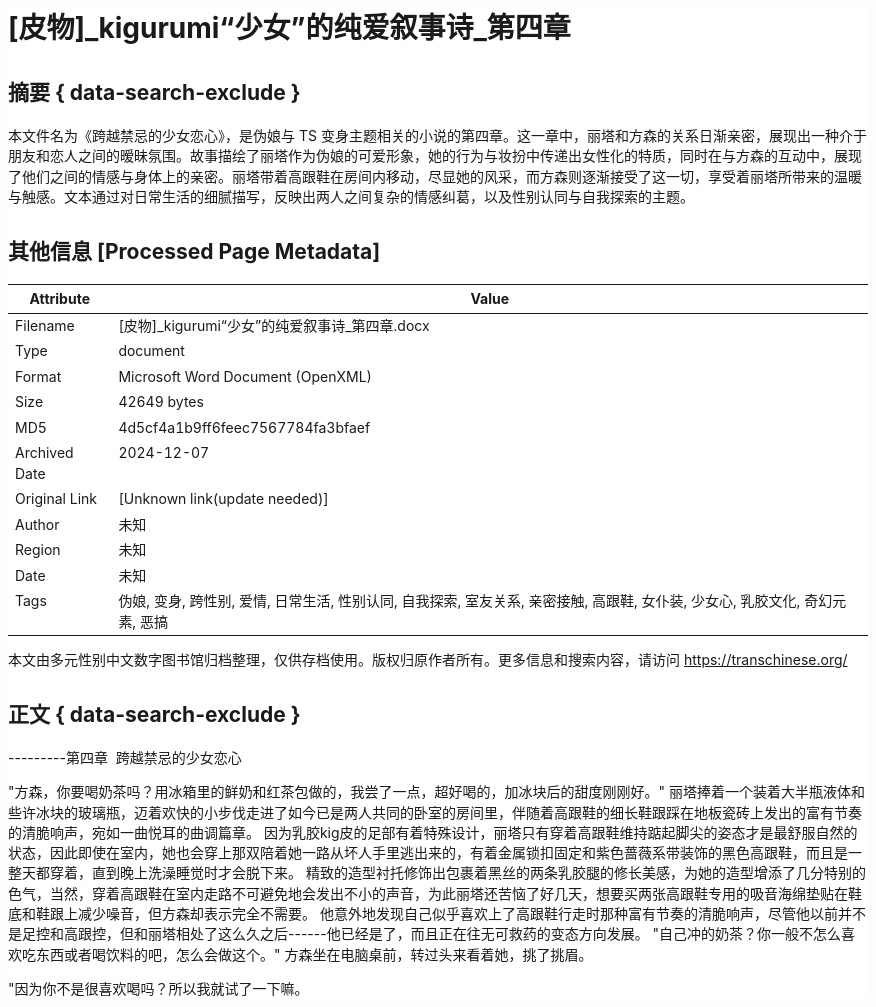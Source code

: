 # [皮物]_kigurumi“少女”的纯爱叙事诗_第四章



## 摘要  { data-search-exclude }


本文件名为《跨越禁忌的少女恋心》，是伪娘与 TS 变身主题相关的小说的第四章。这一章中，丽塔和方森的关系日渐亲密，展现出一种介于朋友和恋人之间的暧昧氛围。故事描绘了丽塔作为伪娘的可爱形象，她的行为与妆扮中传递出女性化的特质，同时在与方森的互动中，展现了他们之间的情感与身体上的亲密。丽塔带着高跟鞋在房间内移动，尽显她的风采，而方森则逐渐接受了这一切，享受着丽塔所带来的温暖与触感。文本通过对日常生活的细腻描写，反映出两人之间复杂的情感纠葛，以及性别认同与自我探索的主题。



## 其他信息 [Processed Page Metadata]

| Attribute       | Value                                  |
|-----------------|----------------------------------------|
| Filename        | [皮物]_kigurumi“少女”的纯爱叙事诗_第四章.docx                             |
| Type            | document                                 |
| Format          | Microsoft Word Document (OpenXML)                               |
| Size            | 42649 bytes                           |
| MD5             | 4d5cf4a1b9ff6feec7567784fa3bfaef                                  |
| Archived Date   | 2024-12-07                             |
| Original Link   | [Unknown link(update needed)]                         |
| Author          | 未知                               |
| Region          | 未知                               |
| Date            | 未知                                 |
| Tags            | 伪娘, 变身, 跨性别, 爱情, 日常生活, 性别认同, 自我探索, 室友关系, 亲密接触, 高跟鞋, 女仆装, 少女心, 乳胶文化, 奇幻元素, 恶搞                                 |

本文由多元性别中文数字图书馆归档整理，仅供存档使用。版权归原作者所有。更多信息和搜索内容，请访问 <https://transchinese.org/>


## 正文 { data-search-exclude }


---------第四章  跨越禁忌的少女恋心

"方森，你要喝奶茶吗？用冰箱里的鲜奶和红茶包做的，我尝了一点，超好喝的，加冰块后的甜度刚刚好。" 丽塔捧着一个装着大半瓶液体和些许冰块的玻璃瓶，迈着欢快的小步伐走进了如今已是两人共同的卧室的房间里，伴随着高跟鞋的细长鞋跟踩在地板瓷砖上发出的富有节奏的清脆响声，宛如一曲悦耳的曲调篇章。 因为乳胶kig皮的足部有着特殊设计，丽塔只有穿着高跟鞋维持踮起脚尖的姿态才是最舒服自然的状态，因此即使在室内，她也会穿上那双陪着她一路从坏人手里逃出来的，有着金属锁扣固定和紫色蔷薇系带装饰的黑色高跟鞋，而且是一整天都穿着，直到晚上洗澡睡觉时才会脱下来。 精致的造型衬托修饰出包裹着黑丝的两条乳胶腿的修长美感，为她的造型增添了几分特别的色气，当然，穿着高跟鞋在室内走路不可避免地会发出不小的声音，为此丽塔还苦恼了好几天，想要买两张高跟鞋专用的吸音海绵垫贴在鞋底和鞋跟上减少噪音，但方森却表示完全不需要。 他意外地发现自己似乎喜欢上了高跟鞋行走时那种富有节奏的清脆响声，尽管他以前并不是足控和高跟控，但和丽塔相处了这么久之后------他已经是了，而且正在往无可救药的变态方向发展。 "自己冲的奶茶？你一般不怎么喜欢吃东西或者喝饮料的吧，怎么会做这个。" 方森坐在电脑桌前，转过头来看着她，挑了挑眉。

"因为你不是很喜欢喝吗？所以我就试了一下嘛。
